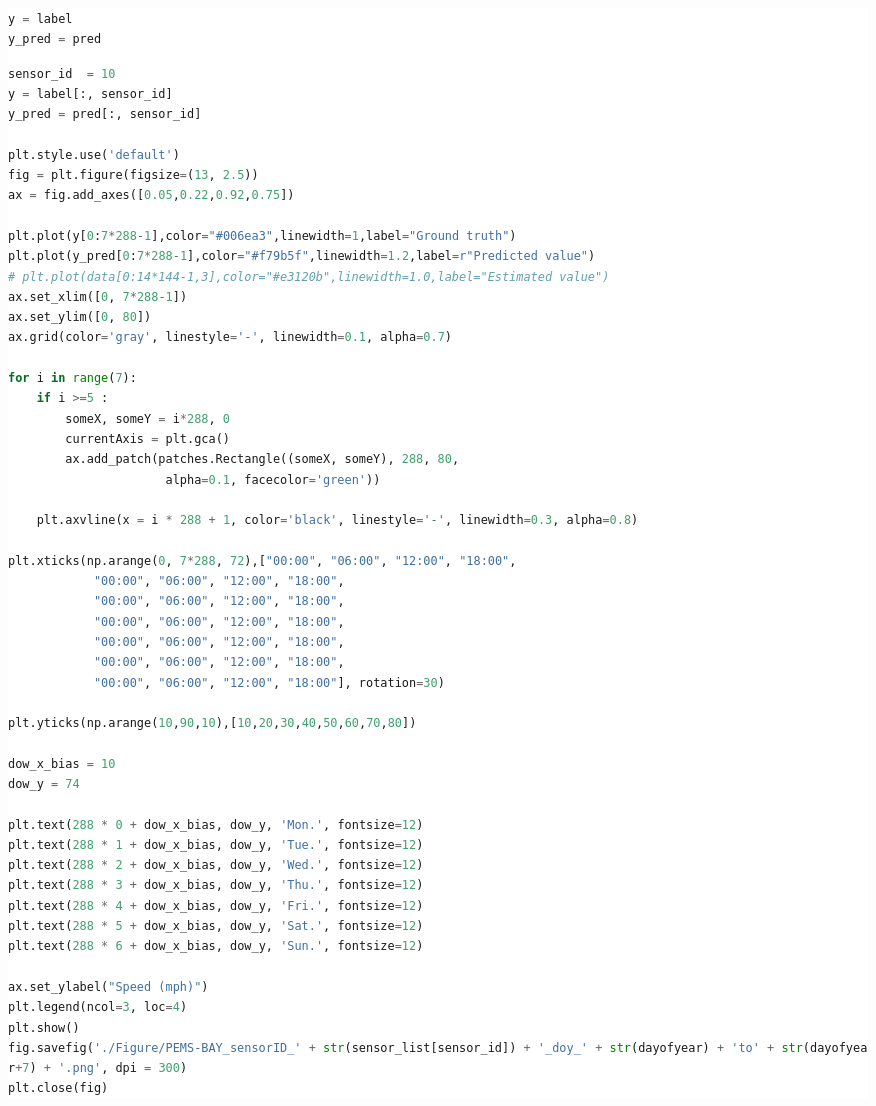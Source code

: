 ```python
y = label
y_pred = pred
```


```python
sensor_id  = 10
y = label[:, sensor_id] 
y_pred = pred[:, sensor_id] 

plt.style.use('default')
fig = plt.figure(figsize=(13, 2.5))
ax = fig.add_axes([0.05,0.22,0.92,0.75])

plt.plot(y[0:7*288-1],color="#006ea3",linewidth=1,label="Ground truth")
plt.plot(y_pred[0:7*288-1],color="#f79b5f",linewidth=1.2,label=r"Predicted value")
# plt.plot(data[0:14*144-1,3],color="#e3120b",linewidth=1.0,label="Estimated value")
ax.set_xlim([0, 7*288-1])
ax.set_ylim([0, 80])
ax.grid(color='gray', linestyle='-', linewidth=0.1, alpha=0.7)

for i in range(7):
    if i >=5 :
        someX, someY = i*288, 0
        currentAxis = plt.gca()
        ax.add_patch(patches.Rectangle((someX, someY), 288, 80,
                      alpha=0.1, facecolor='green'))

    plt.axvline(x = i * 288 + 1, color='black', linestyle='-', linewidth=0.3, alpha=0.8)

plt.xticks(np.arange(0, 7*288, 72),["00:00", "06:00", "12:00", "18:00",
            "00:00", "06:00", "12:00", "18:00",
            "00:00", "06:00", "12:00", "18:00",
            "00:00", "06:00", "12:00", "18:00",
            "00:00", "06:00", "12:00", "18:00",
            "00:00", "06:00", "12:00", "18:00",
            "00:00", "06:00", "12:00", "18:00"], rotation=30)

plt.yticks(np.arange(10,90,10),[10,20,30,40,50,60,70,80])

dow_x_bias = 10
dow_y = 74

plt.text(288 * 0 + dow_x_bias, dow_y, 'Mon.', fontsize=12)
plt.text(288 * 1 + dow_x_bias, dow_y, 'Tue.', fontsize=12)
plt.text(288 * 2 + dow_x_bias, dow_y, 'Wed.', fontsize=12)
plt.text(288 * 3 + dow_x_bias, dow_y, 'Thu.', fontsize=12)
plt.text(288 * 4 + dow_x_bias, dow_y, 'Fri.', fontsize=12)
plt.text(288 * 5 + dow_x_bias, dow_y, 'Sat.', fontsize=12)
plt.text(288 * 6 + dow_x_bias, dow_y, 'Sun.', fontsize=12)

ax.set_ylabel("Speed (mph)")
plt.legend(ncol=3, loc=4)
plt.show()
fig.savefig('./Figure/PEMS-BAY_sensorID_' + str(sensor_list[sensor_id]) + '_doy_' + str(dayofyear) + 'to' + str(dayofyear+7) + '.png', dpi = 300)
plt.close(fig)
```
